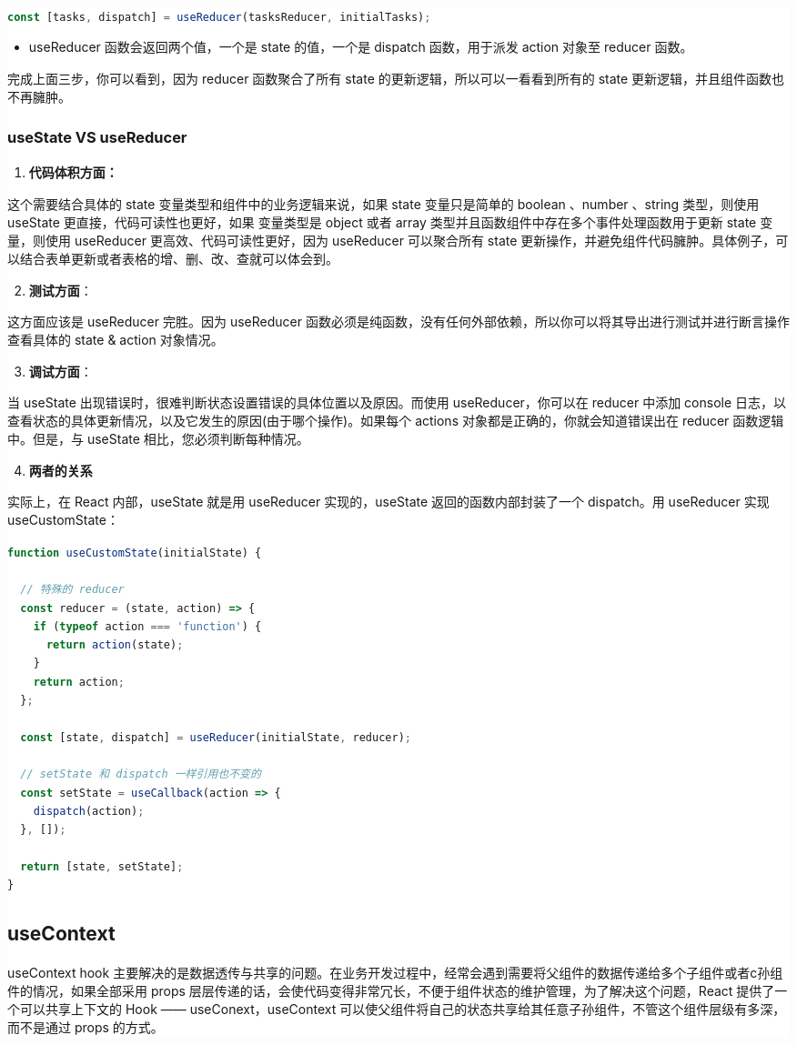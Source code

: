 ```js
const [tasks, dispatch] = useReducer(tasksReducer, initialTasks);
```

- useReducer 函数会返回两个值，一个是 state 的值，一个是 dispatch 函数，用于派发 action 对象至 reducer  函数。

完成上面三步，你可以看到，因为 reducer 函数聚合了所有 state 的更新逻辑，所以可以一看看到所有的 state 更新逻辑，并且组件函数也不再臃肿。

### useState VS useReducer

1. **代码体积方面：**

这个需要结合具体的 state 变量类型和组件中的业务逻辑来说，如果 state 变量只是简单的 boolean 、number 、string 类型，则使用 useState 更直接，代码可读性也更好，如果 变量类型是 object 或者 array 类型并且函数组件中存在多个事件处理函数用于更新 state 变量，则使用 useReducer 更高效、代码可读性更好，因为 useReducer 可以聚合所有 state 更新操作，并避免组件代码臃肿。具体例子，可以结合表单更新或者表格的增、删、改、查就可以体会到。

2. **测试方面**：

这方面应该是 useReducer  完胜。因为 useReducer 函数必须是纯函数，没有任何外部依赖，所以你可以将其导出进行测试并进行断言操作查看具体的 state & action 对象情况。

3. **调试方面**：

当 useState 出现错误时，很难判断状态设置错误的具体位置以及原因。而使用 useReducer，你可以在 reducer 中添加 console 日志，以查看状态的具体更新情况，以及它发生的原因(由于哪个操作)。如果每个 actions 对象都是正确的，你就会知道错误出在 reducer 函数逻辑中。但是，与 useState 相比，您必须判断每种情况。

4. **两者的关系**

实际上，在 React 内部，useState 就是用 useReducer 实现的，useState 返回的函数内部封装了一个 dispatch。用 useReducer 实现 useCustomState：

```js
function useCustomState(initialState) {
  
  // 特殊的 reducer
  const reducer = (state, action) => {
    if (typeof action === 'function') {
      return action(state);
    }
    return action;
  };
  
  const [state, dispatch] = useReducer(initialState, reducer);

  // setState 和 dispatch 一样引用也不变的
  const setState = useCallback(action => {
    dispatch(action);
  }, []);

  return [state, setState];
}
```

## useContext

useContext hook 主要解决的是数据透传与共享的问题。在业务开发过程中，经常会遇到需要将父组件的数据传递给多个子组件或者c孙组件的情况，如果全部采用 props 层层传递的话，会使代码变得非常冗长，不便于组件状态的维护管理，为了解决这个问题，React 提供了一个可以共享上下文的 Hook —— useConext，useContext 可以使父组件将自己的状态共享给其任意子孙组件，不管这个组件层级有多深，而不是通过 props 的方式。
